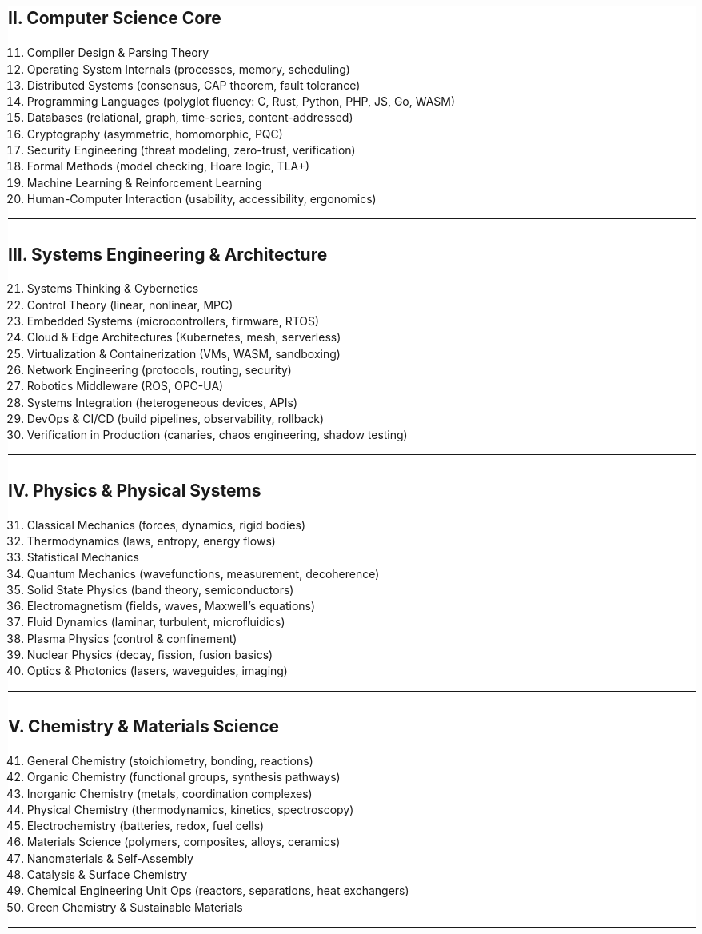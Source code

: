 ## II. Computer Science Core

11. Compiler Design & Parsing Theory
12. Operating System Internals (processes, memory, scheduling)
13. Distributed Systems (consensus, CAP theorem, fault tolerance)
14. Programming Languages (polyglot fluency: C, Rust, Python, PHP, JS, Go, WASM)
15. Databases (relational, graph, time-series, content-addressed)
16. Cryptography (asymmetric, homomorphic, PQC)
17. Security Engineering (threat modeling, zero-trust, verification)
18. Formal Methods (model checking, Hoare logic, TLA+)
19. Machine Learning & Reinforcement Learning
20. Human-Computer Interaction (usability, accessibility, ergonomics)

---

## III. Systems Engineering & Architecture

21. Systems Thinking & Cybernetics
22. Control Theory (linear, nonlinear, MPC)
23. Embedded Systems (microcontrollers, firmware, RTOS)
24. Cloud & Edge Architectures (Kubernetes, mesh, serverless)
25. Virtualization & Containerization (VMs, WASM, sandboxing)
26. Network Engineering (protocols, routing, security)
27. Robotics Middleware (ROS, OPC-UA)
28. Systems Integration (heterogeneous devices, APIs)
29. DevOps & CI/CD (build pipelines, observability, rollback)
30. Verification in Production (canaries, chaos engineering, shadow testing)

---

## IV. Physics & Physical Systems

31. Classical Mechanics (forces, dynamics, rigid bodies)
32. Thermodynamics (laws, entropy, energy flows)
33. Statistical Mechanics
34. Quantum Mechanics (wavefunctions, measurement, decoherence)
35. Solid State Physics (band theory, semiconductors)
36. Electromagnetism (fields, waves, Maxwell’s equations)
37. Fluid Dynamics (laminar, turbulent, microfluidics)
38. Plasma Physics (control & confinement)
39. Nuclear Physics (decay, fission, fusion basics)
40. Optics & Photonics (lasers, waveguides, imaging)

---

## V. Chemistry & Materials Science

41. General Chemistry (stoichiometry, bonding, reactions)
42. Organic Chemistry (functional groups, synthesis pathways)
43. Inorganic Chemistry (metals, coordination complexes)
44. Physical Chemistry (thermodynamics, kinetics, spectroscopy)
45. Electrochemistry (batteries, redox, fuel cells)
46. Materials Science (polymers, composites, alloys, ceramics)
47. Nanomaterials & Self-Assembly
48. Catalysis & Surface Chemistry
49. Chemical Engineering Unit Ops (reactors, separations, heat exchangers)
50. Green Chemistry & Sustainable Materials

---